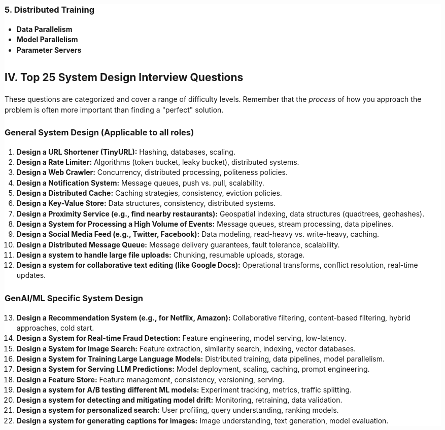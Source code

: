 ### 5. Distributed Training

*   **Data Parallelism**
*   **Model Parallelism**
*   **Parameter Servers**

## IV. Top 25 System Design Interview Questions

These questions are categorized and cover a range of difficulty levels.  Remember that the *process* of how you approach the problem is often more important than finding a "perfect" solution.

### General System Design (Applicable to all roles)

1.  **Design a URL Shortener (TinyURL):**  Hashing, databases, scaling.
2.  **Design a Rate Limiter:** Algorithms (token bucket, leaky bucket), distributed systems.
3.  **Design a Web Crawler:** Concurrency, distributed processing, politeness policies.
4.  **Design a Notification System:** Message queues, push vs. pull, scalability.
5.  **Design a Distributed Cache:** Caching strategies, consistency, eviction policies.
6.  **Design a Key-Value Store:** Data structures, consistency, distributed systems.
7.  **Design a Proximity Service (e.g., find nearby restaurants):** Geospatial indexing, data structures (quadtrees, geohashes).
8.  **Design a System for Processing a High Volume of Events:** Message queues, stream processing, data pipelines.
9.  **Design a Social Media Feed (e.g., Twitter, Facebook):** Data modeling, read-heavy vs. write-heavy, caching.
10. **Design a Distributed Message Queue:** Message delivery guarantees, fault tolerance, scalability.
11. **Design a system to handle large file uploads:** Chunking, resumable uploads, storage.
12. **Design a system for collaborative text editing (like Google Docs):** Operational transforms, conflict resolution, real-time updates.

### GenAI/ML Specific System Design

13. **Design a Recommendation System (e.g., for Netflix, Amazon):** Collaborative filtering, content-based filtering, hybrid approaches, cold start.
14. **Design a System for Real-time Fraud Detection:** Feature engineering, model serving, low-latency.
15. **Design a System for Image Search:** Feature extraction, similarity search, indexing, vector databases.
16. **Design a System for Training Large Language Models:** Distributed training, data pipelines, model parallelism.
17. **Design a System for Serving LLM Predictions:** Model deployment, scaling, caching, prompt engineering.
18. **Design a Feature Store:** Feature management, consistency, versioning, serving.
19. **Design a system for A/B testing different ML models:** Experiment tracking, metrics, traffic splitting.
20. **Design a system for detecting and mitigating model drift:** Monitoring, retraining, data validation.
21. **Design a system for personalized search:** User profiling, query understanding, ranking models.
22. **Design a system for generating captions for images:** Image understanding, text generation, model evaluation.
